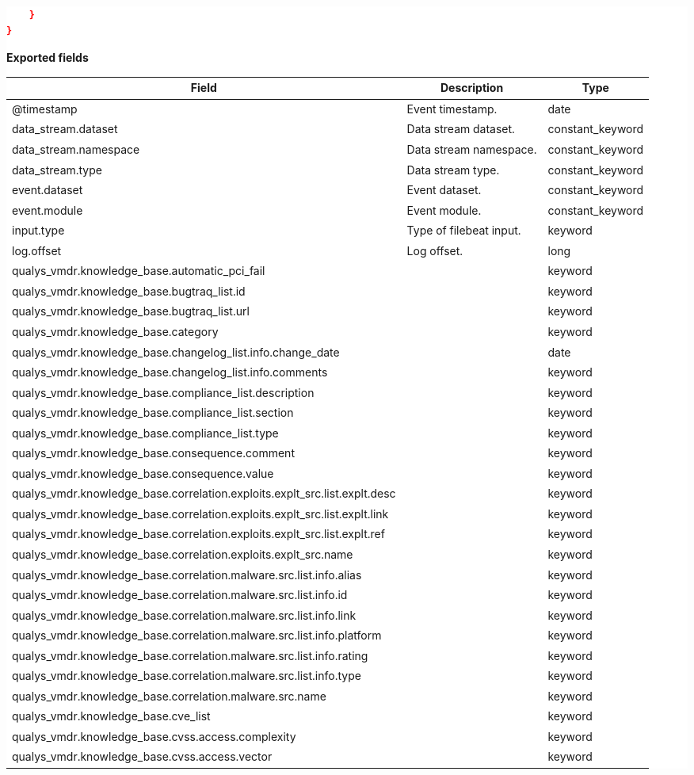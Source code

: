 ```json
    }
}
```

**Exported fields**

| Field | Description | Type |
|---|---|---|
| @timestamp | Event timestamp. | date |
| data_stream.dataset | Data stream dataset. | constant_keyword |
| data_stream.namespace | Data stream namespace. | constant_keyword |
| data_stream.type | Data stream type. | constant_keyword |
| event.dataset | Event dataset. | constant_keyword |
| event.module | Event module. | constant_keyword |
| input.type | Type of filebeat input. | keyword |
| log.offset | Log offset. | long |
| qualys_vmdr.knowledge_base.automatic_pci_fail |  | keyword |
| qualys_vmdr.knowledge_base.bugtraq_list.id |  | keyword |
| qualys_vmdr.knowledge_base.bugtraq_list.url |  | keyword |
| qualys_vmdr.knowledge_base.category |  | keyword |
| qualys_vmdr.knowledge_base.changelog_list.info.change_date |  | date |
| qualys_vmdr.knowledge_base.changelog_list.info.comments |  | keyword |
| qualys_vmdr.knowledge_base.compliance_list.description |  | keyword |
| qualys_vmdr.knowledge_base.compliance_list.section |  | keyword |
| qualys_vmdr.knowledge_base.compliance_list.type |  | keyword |
| qualys_vmdr.knowledge_base.consequence.comment |  | keyword |
| qualys_vmdr.knowledge_base.consequence.value |  | keyword |
| qualys_vmdr.knowledge_base.correlation.exploits.explt_src.list.explt.desc |  | keyword |
| qualys_vmdr.knowledge_base.correlation.exploits.explt_src.list.explt.link |  | keyword |
| qualys_vmdr.knowledge_base.correlation.exploits.explt_src.list.explt.ref |  | keyword |
| qualys_vmdr.knowledge_base.correlation.exploits.explt_src.name |  | keyword |
| qualys_vmdr.knowledge_base.correlation.malware.src.list.info.alias |  | keyword |
| qualys_vmdr.knowledge_base.correlation.malware.src.list.info.id |  | keyword |
| qualys_vmdr.knowledge_base.correlation.malware.src.list.info.link |  | keyword |
| qualys_vmdr.knowledge_base.correlation.malware.src.list.info.platform |  | keyword |
| qualys_vmdr.knowledge_base.correlation.malware.src.list.info.rating |  | keyword |
| qualys_vmdr.knowledge_base.correlation.malware.src.list.info.type |  | keyword |
| qualys_vmdr.knowledge_base.correlation.malware.src.name |  | keyword |
| qualys_vmdr.knowledge_base.cve_list |  | keyword |
| qualys_vmdr.knowledge_base.cvss.access.complexity |  | keyword |
| qualys_vmdr.knowledge_base.cvss.access.vector |  | keyword |